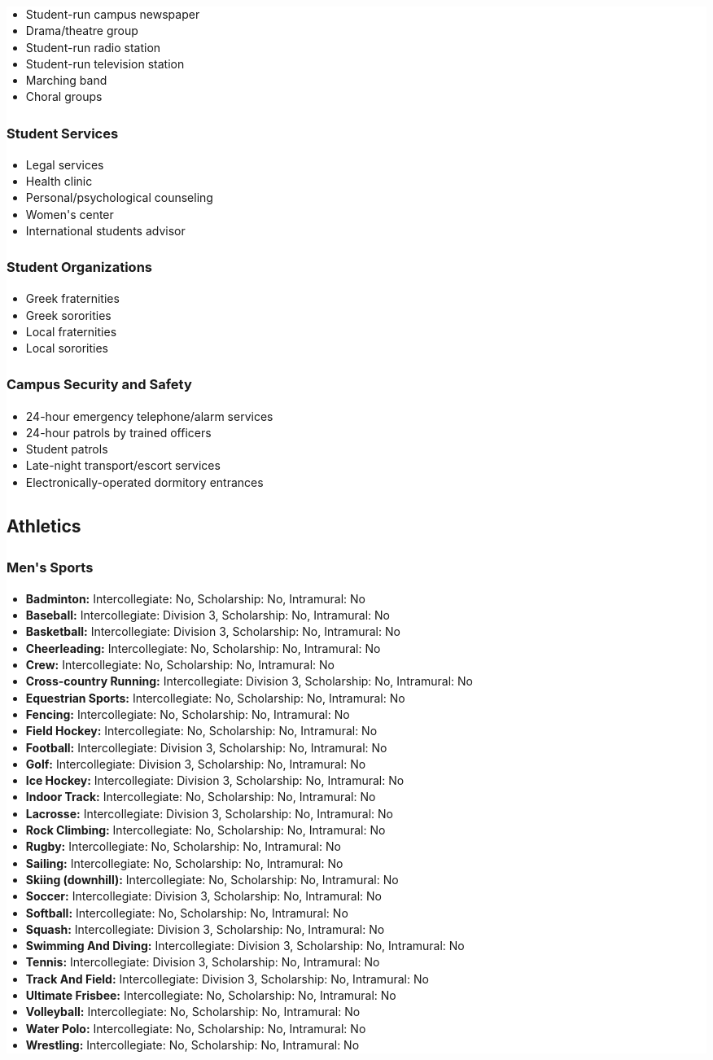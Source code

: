 - Student-run campus newspaper
- Drama/theatre group
- Student-run radio station
- Student-run television station
- Marching band
- Choral groups

### Student Services

- Legal services
- Health clinic
- Personal/psychological counseling
- Women's center
- International students advisor

### Student Organizations

- Greek fraternities
- Greek sororities
- Local fraternities
- Local sororities

### Campus Security and Safety

- 24-hour emergency telephone/alarm services
- 24-hour patrols by trained officers
- Student patrols
- Late-night transport/escort services
- Electronically-operated dormitory entrances

## Athletics

### Men's Sports

- **Badminton:** Intercollegiate: No, Scholarship: No, Intramural: No
- **Baseball:** Intercollegiate: Division 3, Scholarship: No, Intramural: No
- **Basketball:** Intercollegiate: Division 3, Scholarship: No, Intramural: No
- **Cheerleading:** Intercollegiate: No, Scholarship: No, Intramural: No
- **Crew:** Intercollegiate: No, Scholarship: No, Intramural: No
- **Cross-country Running:** Intercollegiate: Division 3, Scholarship: No, Intramural: No
- **Equestrian Sports:** Intercollegiate: No, Scholarship: No, Intramural: No
- **Fencing:** Intercollegiate: No, Scholarship: No, Intramural: No
- **Field Hockey:** Intercollegiate: No, Scholarship: No, Intramural: No
- **Football:** Intercollegiate: Division 3, Scholarship: No, Intramural: No
- **Golf:** Intercollegiate: Division 3, Scholarship: No, Intramural: No
- **Ice Hockey:** Intercollegiate: Division 3, Scholarship: No, Intramural: No
- **Indoor Track:** Intercollegiate: No, Scholarship: No, Intramural: No
- **Lacrosse:** Intercollegiate: Division 3, Scholarship: No, Intramural: No
- **Rock Climbing:** Intercollegiate: No, Scholarship: No, Intramural: No
- **Rugby:** Intercollegiate: No, Scholarship: No, Intramural: No
- **Sailing:** Intercollegiate: No, Scholarship: No, Intramural: No
- **Skiing (downhill):** Intercollegiate: No, Scholarship: No, Intramural: No
- **Soccer:** Intercollegiate: Division 3, Scholarship: No, Intramural: No
- **Softball:** Intercollegiate: No, Scholarship: No, Intramural: No
- **Squash:** Intercollegiate: Division 3, Scholarship: No, Intramural: No
- **Swimming And Diving:** Intercollegiate: Division 3, Scholarship: No, Intramural: No
- **Tennis:** Intercollegiate: Division 3, Scholarship: No, Intramural: No
- **Track And Field:** Intercollegiate: Division 3, Scholarship: No, Intramural: No
- **Ultimate Frisbee:** Intercollegiate: No, Scholarship: No, Intramural: No
- **Volleyball:** Intercollegiate: No, Scholarship: No, Intramural: No
- **Water Polo:** Intercollegiate: No, Scholarship: No, Intramural: No
- **Wrestling:** Intercollegiate: No, Scholarship: No, Intramural: No
